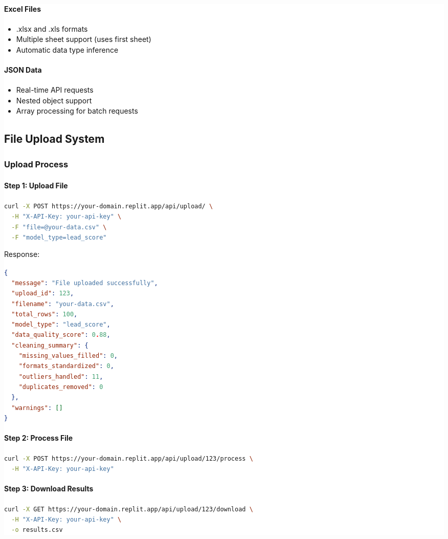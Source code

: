 #### Excel Files
- .xlsx and .xls formats
- Multiple sheet support (uses first sheet)
- Automatic data type inference

#### JSON Data
- Real-time API requests
- Nested object support
- Array processing for batch requests

## File Upload System

### Upload Process

#### Step 1: Upload File
```bash
curl -X POST https://your-domain.replit.app/api/upload/ \
  -H "X-API-Key: your-api-key" \
  -F "file=@your-data.csv" \
  -F "model_type=lead_score"
```

Response:
```json
{
  "message": "File uploaded successfully",
  "upload_id": 123,
  "filename": "your-data.csv",
  "total_rows": 100,
  "model_type": "lead_score",
  "data_quality_score": 0.88,
  "cleaning_summary": {
    "missing_values_filled": 0,
    "formats_standardized": 0,
    "outliers_handled": 11,
    "duplicates_removed": 0
  },
  "warnings": []
}
```

#### Step 2: Process File
```bash
curl -X POST https://your-domain.replit.app/api/upload/123/process \
  -H "X-API-Key: your-api-key"
```

#### Step 3: Download Results
```bash
curl -X GET https://your-domain.replit.app/api/upload/123/download \
  -H "X-API-Key: your-api-key" \
  -o results.csv
```

